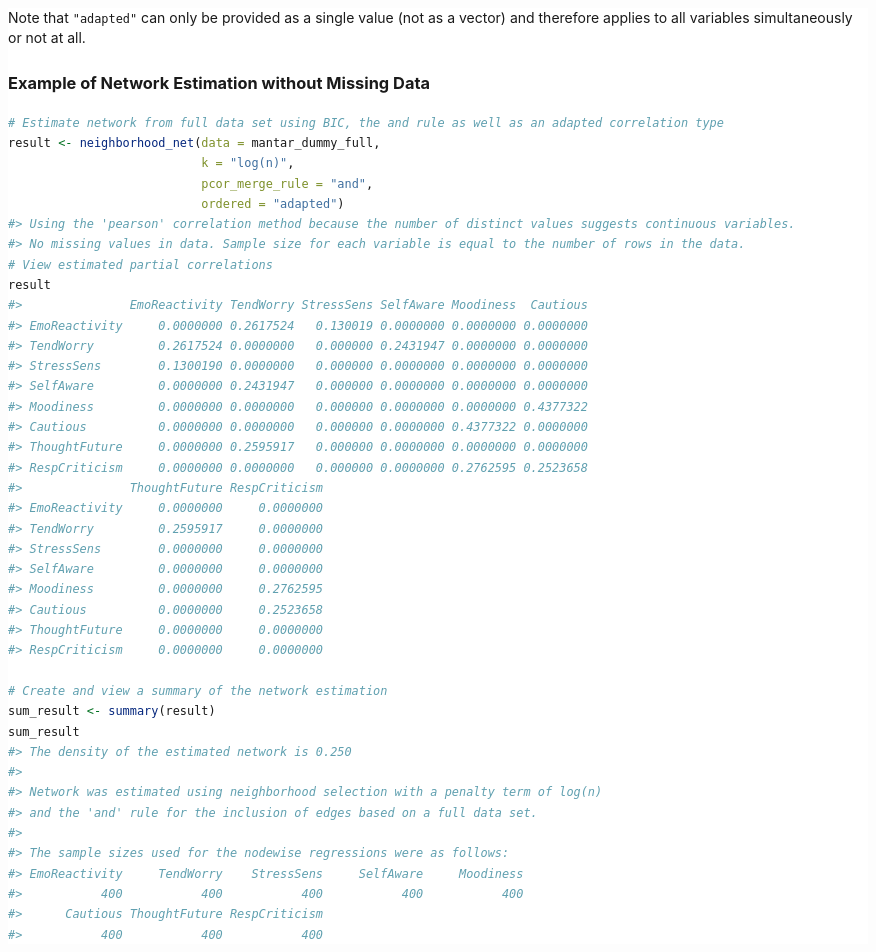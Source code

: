 Note that `"adapted"` can only be provided as a single value (not as a
vector) and therefore applies to all variables simultaneously or not at
all.

### Example of Network Estimation without Missing Data

``` r
# Estimate network from full data set using BIC, the and rule as well as an adapted correlation type
result <- neighborhood_net(data = mantar_dummy_full, 
                           k = "log(n)", 
                           pcor_merge_rule = "and",
                           ordered = "adapted")
#> Using the 'pearson' correlation method because the number of distinct values suggests continuous variables.
#> No missing values in data. Sample size for each variable is equal to the number of rows in the data.
# View estimated partial correlations
result
#>               EmoReactivity TendWorry StressSens SelfAware Moodiness  Cautious
#> EmoReactivity     0.0000000 0.2617524   0.130019 0.0000000 0.0000000 0.0000000
#> TendWorry         0.2617524 0.0000000   0.000000 0.2431947 0.0000000 0.0000000
#> StressSens        0.1300190 0.0000000   0.000000 0.0000000 0.0000000 0.0000000
#> SelfAware         0.0000000 0.2431947   0.000000 0.0000000 0.0000000 0.0000000
#> Moodiness         0.0000000 0.0000000   0.000000 0.0000000 0.0000000 0.4377322
#> Cautious          0.0000000 0.0000000   0.000000 0.0000000 0.4377322 0.0000000
#> ThoughtFuture     0.0000000 0.2595917   0.000000 0.0000000 0.0000000 0.0000000
#> RespCriticism     0.0000000 0.0000000   0.000000 0.0000000 0.2762595 0.2523658
#>               ThoughtFuture RespCriticism
#> EmoReactivity     0.0000000     0.0000000
#> TendWorry         0.2595917     0.0000000
#> StressSens        0.0000000     0.0000000
#> SelfAware         0.0000000     0.0000000
#> Moodiness         0.0000000     0.2762595
#> Cautious          0.0000000     0.2523658
#> ThoughtFuture     0.0000000     0.0000000
#> RespCriticism     0.0000000     0.0000000

# Create and view a summary of the network estimation
sum_result <- summary(result)
sum_result
#> The density of the estimated network is 0.250
#> 
#> Network was estimated using neighborhood selection with a penalty term of log(n)
#> and the 'and' rule for the inclusion of edges based on a full data set.
#> 
#> The sample sizes used for the nodewise regressions were as follows:
#> EmoReactivity     TendWorry    StressSens     SelfAware     Moodiness 
#>           400           400           400           400           400 
#>      Cautious ThoughtFuture RespCriticism 
#>           400           400           400
```
